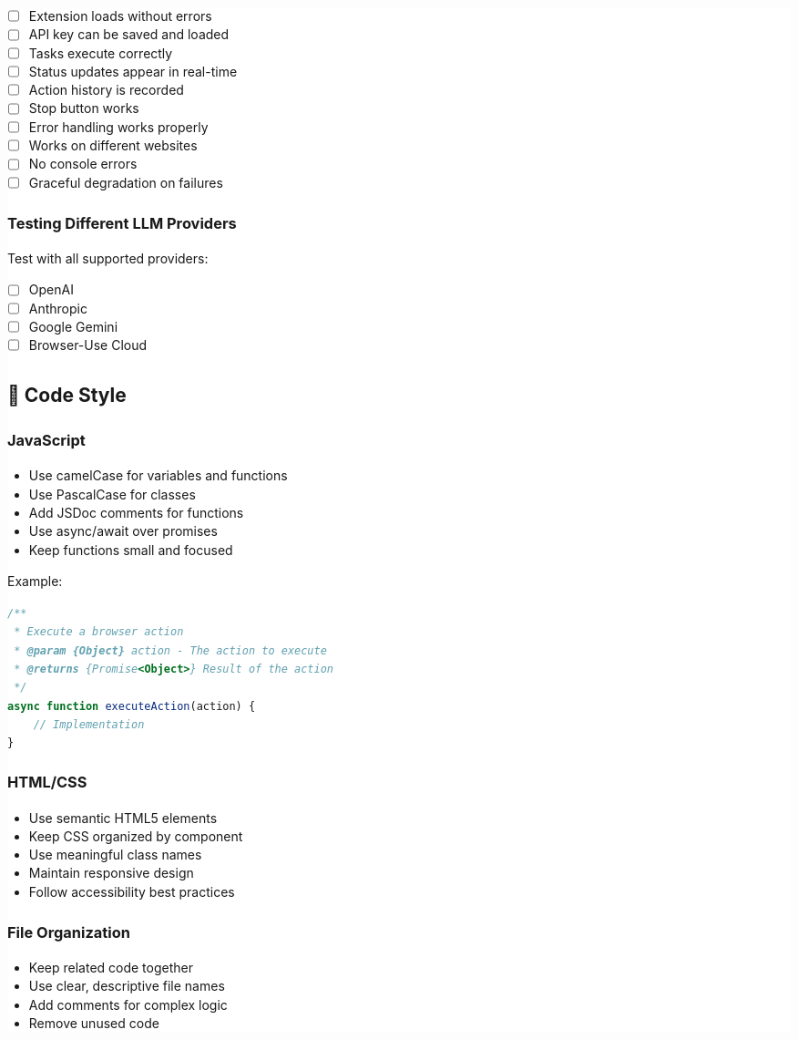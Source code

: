 - [ ] Extension loads without errors
- [ ] API key can be saved and loaded
- [ ] Tasks execute correctly
- [ ] Status updates appear in real-time
- [ ] Action history is recorded
- [ ] Stop button works
- [ ] Error handling works properly
- [ ] Works on different websites
- [ ] No console errors
- [ ] Graceful degradation on failures

### Testing Different LLM Providers

Test with all supported providers:
- [ ] OpenAI
- [ ] Anthropic
- [ ] Google Gemini
- [ ] Browser-Use Cloud

## 📝 Code Style

### JavaScript

- Use camelCase for variables and functions
- Use PascalCase for classes
- Add JSDoc comments for functions
- Use async/await over promises
- Keep functions small and focused

Example:
```javascript
/**
 * Execute a browser action
 * @param {Object} action - The action to execute
 * @returns {Promise<Object>} Result of the action
 */
async function executeAction(action) {
    // Implementation
}
```

### HTML/CSS

- Use semantic HTML5 elements
- Keep CSS organized by component
- Use meaningful class names
- Maintain responsive design
- Follow accessibility best practices

### File Organization

- Keep related code together
- Use clear, descriptive file names
- Add comments for complex logic
- Remove unused code
